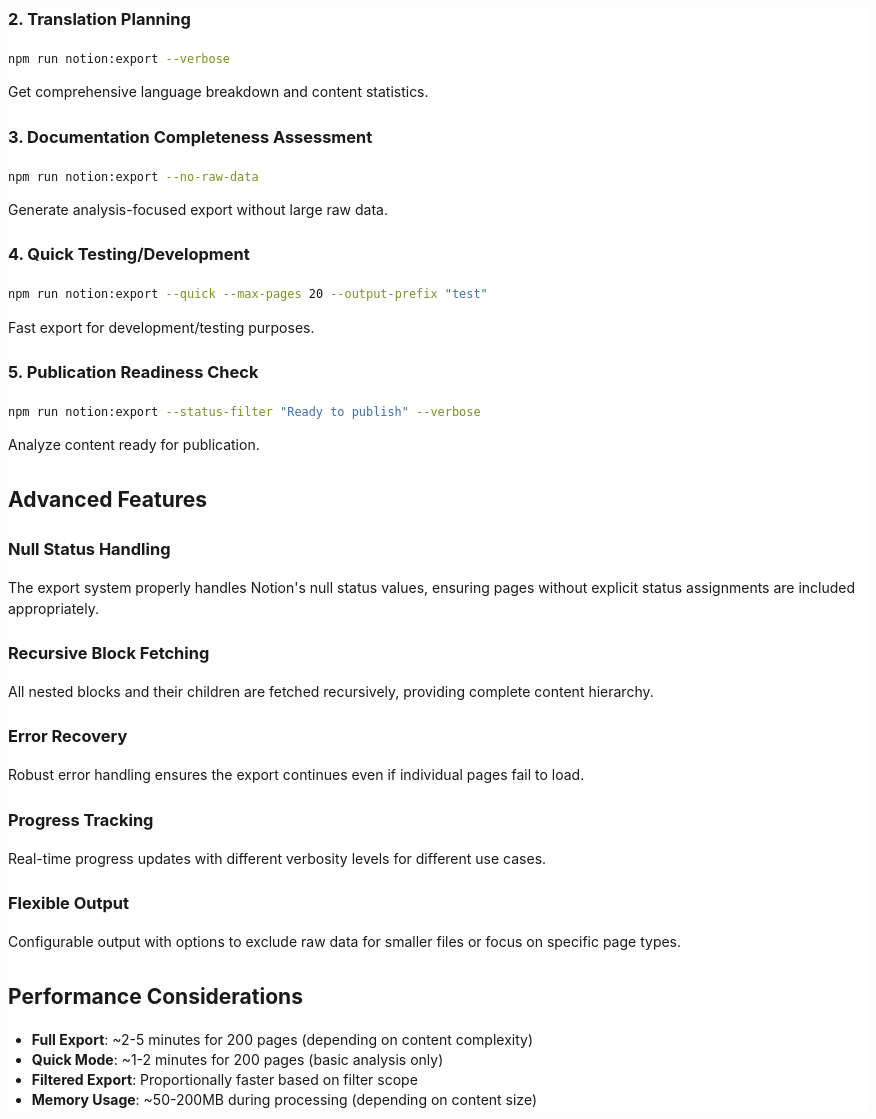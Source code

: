 ### 2. Translation Planning
```bash
npm run notion:export --verbose
```
Get comprehensive language breakdown and content statistics.

### 3. Documentation Completeness Assessment
```bash
npm run notion:export --no-raw-data
```
Generate analysis-focused export without large raw data.

### 4. Quick Testing/Development
```bash
npm run notion:export --quick --max-pages 20 --output-prefix "test"
```
Fast export for development/testing purposes.

### 5. Publication Readiness Check
```bash
npm run notion:export --status-filter "Ready to publish" --verbose
```
Analyze content ready for publication.

## Advanced Features

### Null Status Handling
The export system properly handles Notion's null status values, ensuring pages without explicit status assignments are included appropriately.

### Recursive Block Fetching
All nested blocks and their children are fetched recursively, providing complete content hierarchy.

### Error Recovery
Robust error handling ensures the export continues even if individual pages fail to load.

### Progress Tracking
Real-time progress updates with different verbosity levels for different use cases.

### Flexible Output
Configurable output with options to exclude raw data for smaller files or focus on specific page types.

## Performance Considerations

- **Full Export**: ~2-5 minutes for 200 pages (depending on content complexity)
- **Quick Mode**: ~1-2 minutes for 200 pages (basic analysis only)
- **Filtered Export**: Proportionally faster based on filter scope
- **Memory Usage**: ~50-200MB during processing (depending on content size)
